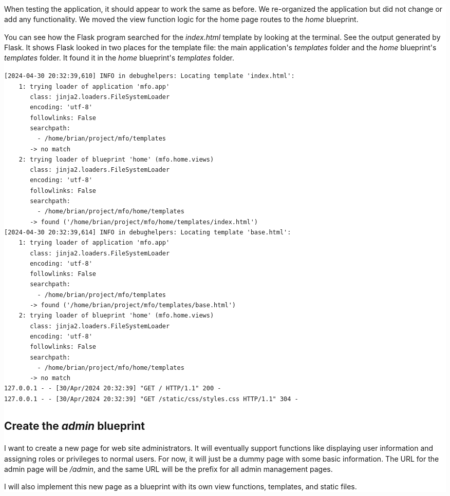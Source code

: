 When testing the application, it should appear to work the same as before. We re-organized the application but did not change or add any functionality. We moved the view function logic for the home page routes to the *home* blueprint.

You can see how the Flask program searched for the *index.html* template by looking at the terminal. See the output generated by Flask. It shows Flask looked in two places for the template file: the main application's *templates* folder and the *home* blueprint's *templates* folder. It found it in the *home* blueprint's *templates* folder.

```text
[2024-04-30 20:32:39,610] INFO in debughelpers: Locating template 'index.html':
    1: trying loader of application 'mfo.app'
       class: jinja2.loaders.FileSystemLoader
       encoding: 'utf-8'
       followlinks: False
       searchpath:
         - /home/brian/project/mfo/templates
       -> no match
    2: trying loader of blueprint 'home' (mfo.home.views)
       class: jinja2.loaders.FileSystemLoader
       encoding: 'utf-8'
       followlinks: False
       searchpath:
         - /home/brian/project/mfo/home/templates
       -> found ('/home/brian/project/mfo/home/templates/index.html')
[2024-04-30 20:32:39,614] INFO in debughelpers: Locating template 'base.html':
    1: trying loader of application 'mfo.app'
       class: jinja2.loaders.FileSystemLoader
       encoding: 'utf-8'
       followlinks: False
       searchpath:
         - /home/brian/project/mfo/templates
       -> found ('/home/brian/project/mfo/templates/base.html')
    2: trying loader of blueprint 'home' (mfo.home.views)
       class: jinja2.loaders.FileSystemLoader
       encoding: 'utf-8'
       followlinks: False
       searchpath:
         - /home/brian/project/mfo/home/templates
       -> no match
127.0.0.1 - - [30/Apr/2024 20:32:39] "GET / HTTP/1.1" 200 -
127.0.0.1 - - [30/Apr/2024 20:32:39] "GET /static/css/styles.css HTTP/1.1" 304 -
```

## Create the *admin* blueprint

I want to create a new page for web site administrators. It will eventually support functions like displaying user information and assigning roles or privileges to normal users. For now, it will just be a dummy page with some basic information. The URL for the admin page will be */admin*, and the same URL will be the prefix for all admin management pages.

I will also implement this new page as a blueprint with its own view functions, templates, and static files.
